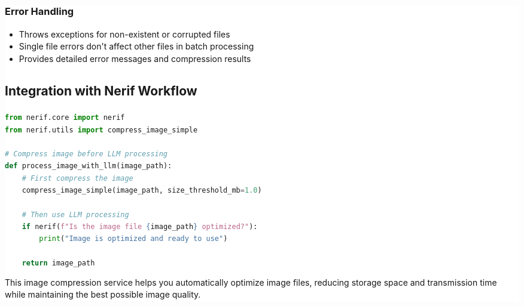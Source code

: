 ### Error Handling
- Throws exceptions for non-existent or corrupted files
- Single file errors don't affect other files in batch processing
- Provides detailed error messages and compression results

## Integration with Nerif Workflow

```python
from nerif.core import nerif
from nerif.utils import compress_image_simple

# Compress image before LLM processing
def process_image_with_llm(image_path):
    # First compress the image
    compress_image_simple(image_path, size_threshold_mb=1.0)
    
    # Then use LLM processing
    if nerif(f"Is the image file {image_path} optimized?"):
        print("Image is optimized and ready to use")
    
    return image_path
```

This image compression service helps you automatically optimize image files, reducing storage space and transmission time while maintaining the best possible image quality.